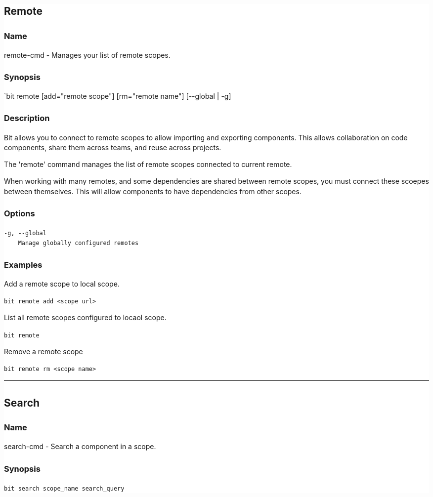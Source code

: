 
## Remote

### Name

remote-cmd - Manages your list of remote scopes.

### Synopsis

`bit remote [add="remote scope"] [rm="remote name"] [--global | -g]

### Description

Bit allows you to connect to remote scopes to allow importing and exporting components. This allows collaboration on code components, share them across teams, and reuse across projects.

The 'remote' command manages the list of remote scopes connected to current remote.

When working with many remotes, and some dependencies are shared between remote scopes, you must connect these scoepes between themselves. This will allow components to have dependencies from other scopes.

### Options

```
-g, --global
    Manage globally configured remotes
```

### Examples

Add a remote scope to local scope.

`bit remote add <scope url>`

List all remote scopes configured to locaol scope.

`bit remote`

Remove a remote scope

`bit remote rm <scope name>`

---

## Search

### Name

search-cmd - Search a component in a scope.

### Synopsis

`bit search scope_name search_query`
